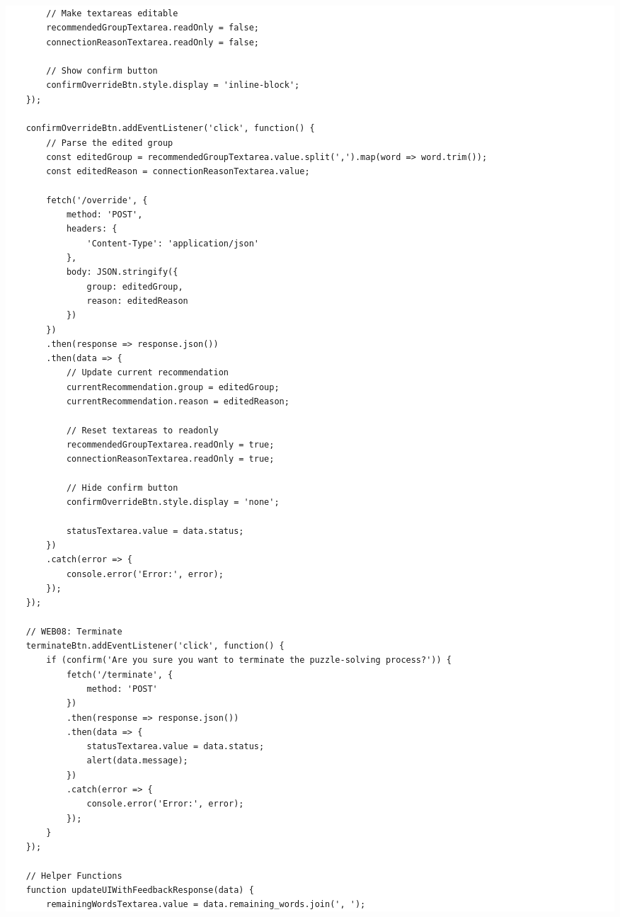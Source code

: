 ````
        // Make textareas editable
        recommendedGroupTextarea.readOnly = false;
        connectionReasonTextarea.readOnly = false;
        
        // Show confirm button
        confirmOverrideBtn.style.display = 'inline-block';
    });

    confirmOverrideBtn.addEventListener('click', function() {
        // Parse the edited group
        const editedGroup = recommendedGroupTextarea.value.split(',').map(word => word.trim());
        const editedReason = connectionReasonTextarea.value;
        
        fetch('/override', {
            method: 'POST',
            headers: {
                'Content-Type': 'application/json'
            },
            body: JSON.stringify({
                group: editedGroup,
                reason: editedReason
            })
        })
        .then(response => response.json())
        .then(data => {
            // Update current recommendation
            currentRecommendation.group = editedGroup;
            currentRecommendation.reason = editedReason;
            
            // Reset textareas to readonly
            recommendedGroupTextarea.readOnly = true;
            connectionReasonTextarea.readOnly = true;
            
            // Hide confirm button
            confirmOverrideBtn.style.display = 'none';
            
            statusTextarea.value = data.status;
        })
        .catch(error => {
            console.error('Error:', error);
        });
    });

    // WEB08: Terminate
    terminateBtn.addEventListener('click', function() {
        if (confirm('Are you sure you want to terminate the puzzle-solving process?')) {
            fetch('/terminate', {
                method: 'POST'
            })
            .then(response => response.json())
            .then(data => {
                statusTextarea.value = data.status;
                alert(data.message);
            })
            .catch(error => {
                console.error('Error:', error);
            });
        }
    });

    // Helper Functions
    function updateUIWithFeedbackResponse(data) {
        remainingWordsTextarea.value = data.remaining_words.join(', ');
````